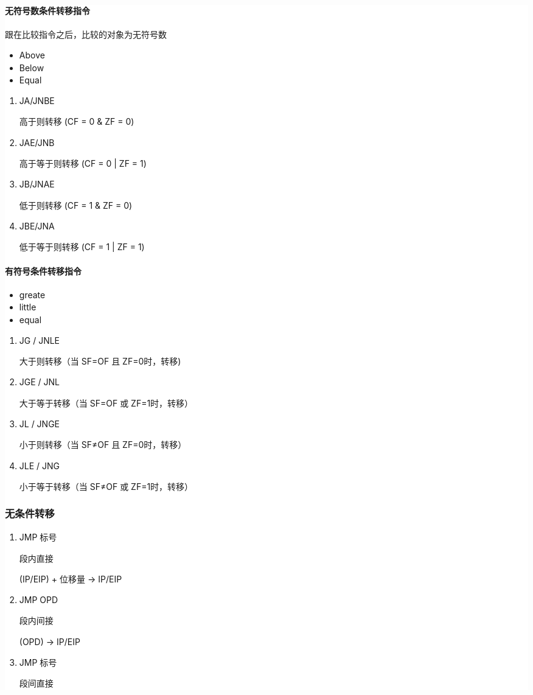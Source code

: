 #### 无符号数条件转移指令

跟在比较指令之后，比较的对象为无符号数

- Above
- Below
- Equal

1. JA/JNBE 

   高于则转移 (CF = 0 & ZF = 0)

2. JAE/JNB 

   高于等于则转移 (CF = 0 | ZF = 1)

3. JB/JNAE 

   低于则转移 (CF = 1 & ZF = 0)

4. JBE/JNA

   低于等于则转移 (CF = 1 | ZF = 1)

#### 有符号条件转移指令

- greate
- little
- equal

1. JG / JNLE 

   大于则转移（当 SF=OF 且 ZF=0时，转移)

2. JGE / JNL  

   大于等于转移（当 SF=OF 或 ZF=1时，转移）

3. JL / JNGE  

   小于则转移（当 SF≠OF 且 ZF=0时，转移）

4. JLE / JNG  

   小于等于转移（当 SF≠OF 或 ZF=1时，转移）

### 无条件转移

1. JMP 标号

   段内直接

   (IP/EIP) + 位移量 -> IP/EIP

2. JMP OPD

   段内间接

   (OPD) -> IP/EIP

3. JMP 标号

   段间直接

